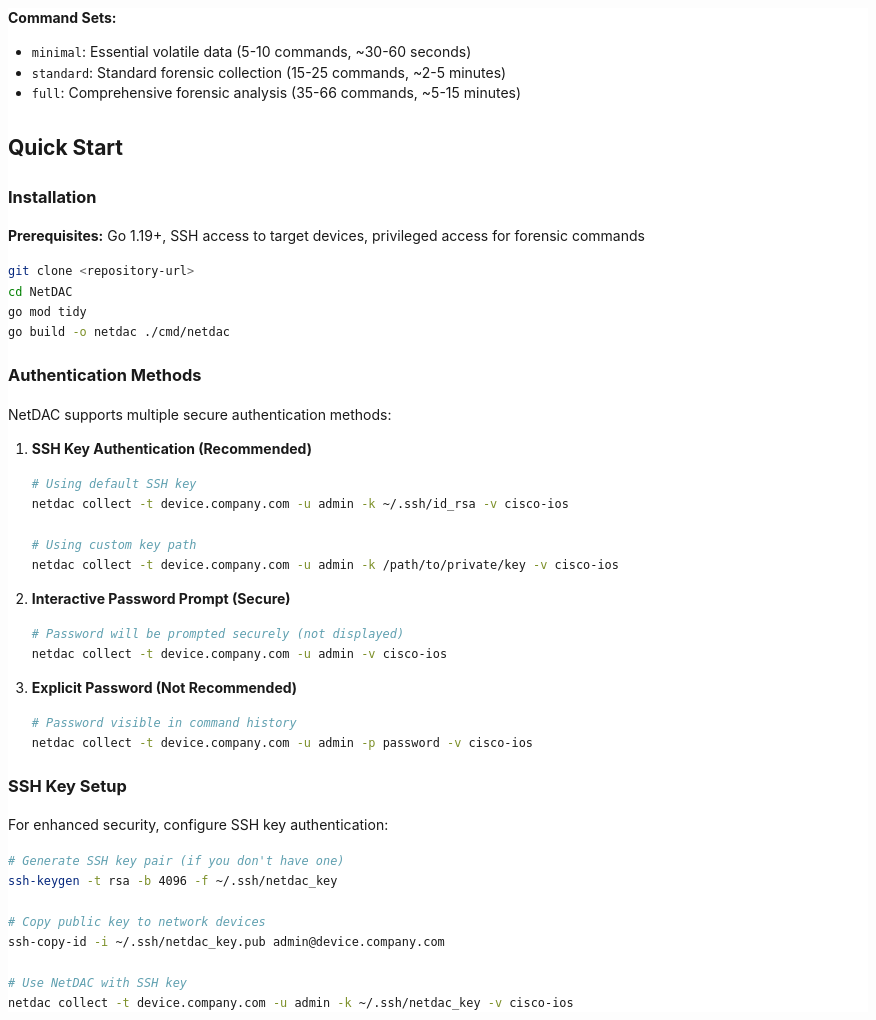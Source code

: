 **Command Sets:**
- `minimal`: Essential volatile data (5-10 commands, ~30-60 seconds)
- `standard`: Standard forensic collection (15-25 commands, ~2-5 minutes)  
- `full`: Comprehensive forensic analysis (35-66 commands, ~5-15 minutes)

## Quick Start

### Installation

**Prerequisites:** Go 1.19+, SSH access to target devices, privileged access for forensic commands

```bash
git clone <repository-url>
cd NetDAC
go mod tidy
go build -o netdac ./cmd/netdac
```

### Authentication Methods

NetDAC supports multiple secure authentication methods:

1. **SSH Key Authentication (Recommended)**
   ```bash
   # Using default SSH key
   netdac collect -t device.company.com -u admin -k ~/.ssh/id_rsa -v cisco-ios

   # Using custom key path
   netdac collect -t device.company.com -u admin -k /path/to/private/key -v cisco-ios
   ```

2. **Interactive Password Prompt (Secure)**
   ```bash
   # Password will be prompted securely (not displayed)
   netdac collect -t device.company.com -u admin -v cisco-ios
   ```

3. **Explicit Password (Not Recommended)**
   ```bash
   # Password visible in command history
   netdac collect -t device.company.com -u admin -p password -v cisco-ios
   ```

### SSH Key Setup

For enhanced security, configure SSH key authentication:

```bash
# Generate SSH key pair (if you don't have one)
ssh-keygen -t rsa -b 4096 -f ~/.ssh/netdac_key

# Copy public key to network devices
ssh-copy-id -i ~/.ssh/netdac_key.pub admin@device.company.com

# Use NetDAC with SSH key
netdac collect -t device.company.com -u admin -k ~/.ssh/netdac_key -v cisco-ios
```
